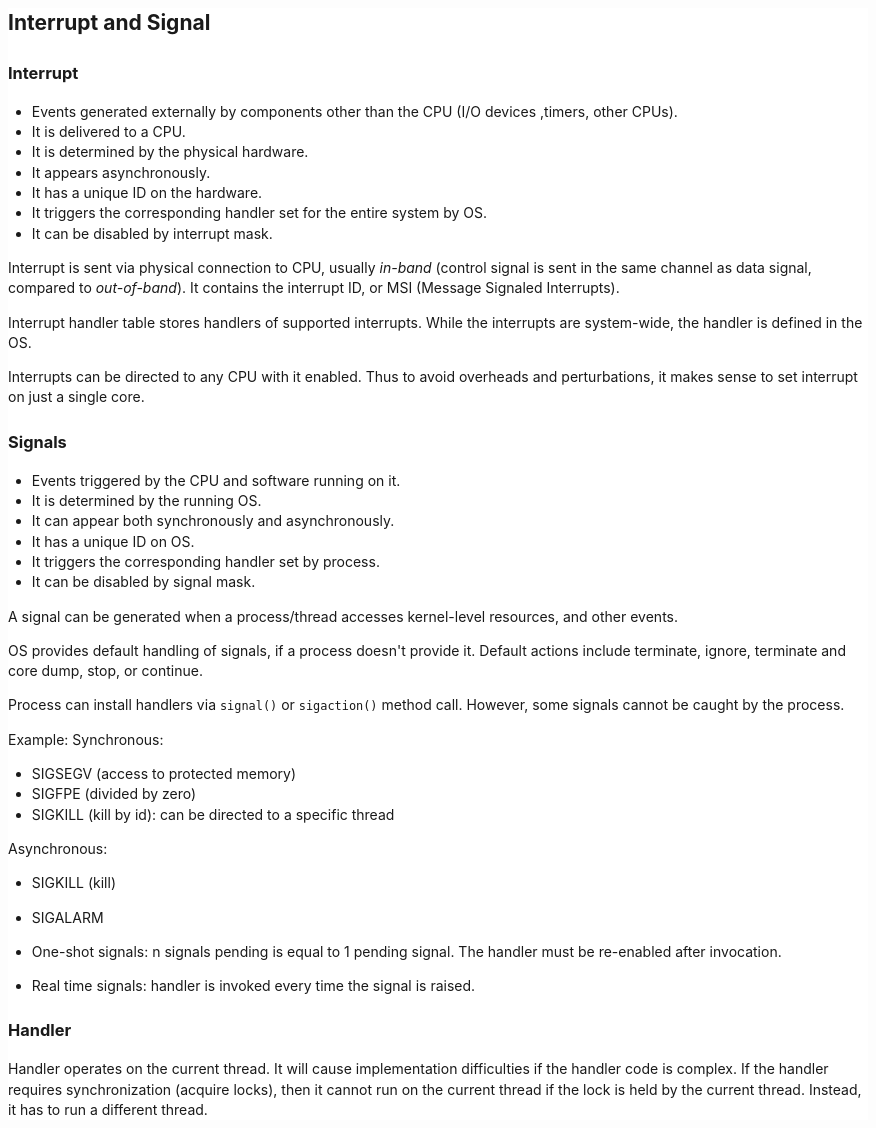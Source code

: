 ## Interrupt and Signal
### Interrupt
* Events generated externally by components other than the CPU (I/O devices ,timers, other CPUs).
* It is delivered to a CPU.
* It is determined by the physical hardware.
* It appears asynchronously.
* It has a unique ID on the hardware.
* It triggers the corresponding handler set for the entire system by OS.
* It can be disabled by interrupt mask.

Interrupt is sent via physical connection to CPU, usually *in-band* (control signal is sent in the same channel as data signal, compared to *out-of-band*). It contains the interrupt ID, or MSI (Message Signaled Interrupts).

Interrupt handler table stores handlers of supported interrupts. While the interrupts are system-wide, the handler is defined in the OS.

Interrupts can be directed to any CPU with it enabled. Thus to avoid overheads and perturbations, it makes sense to set interrupt on just a single core.

### Signals
* Events triggered by the CPU and software running on it.
* It is determined by the running OS.
* It can appear both synchronously and asynchronously.
* It has a unique ID on OS.
* It triggers the corresponding handler set by process.
* It can be disabled by signal mask.

A signal can be generated when a process/thread accesses kernel-level resources, and other events.

OS provides default handling of signals, if a process doesn't provide it. Default actions include terminate, ignore, terminate and core dump, stop, or continue.

Process can install handlers via `signal()` or `sigaction()` method call. However, some signals cannot be caught by the process.

Example:
Synchronous:
* SIGSEGV (access to protected memory)
* SIGFPE (divided by zero)
* SIGKILL (kill by id): can be directed to a specific thread

Asynchronous:
* SIGKILL (kill)
* SIGALARM

* One-shot signals: n signals pending is equal to 1 pending signal. The handler must be re-enabled after invocation.
* Real time signals: handler is invoked every time the signal is raised.

### Handler
Handler operates on the current thread. It will cause implementation difficulties if the handler code is complex. If the handler requires synchronization (acquire locks), then it cannot run on the current thread if the lock is held by the current thread. Instead, it has to run a different thread.
